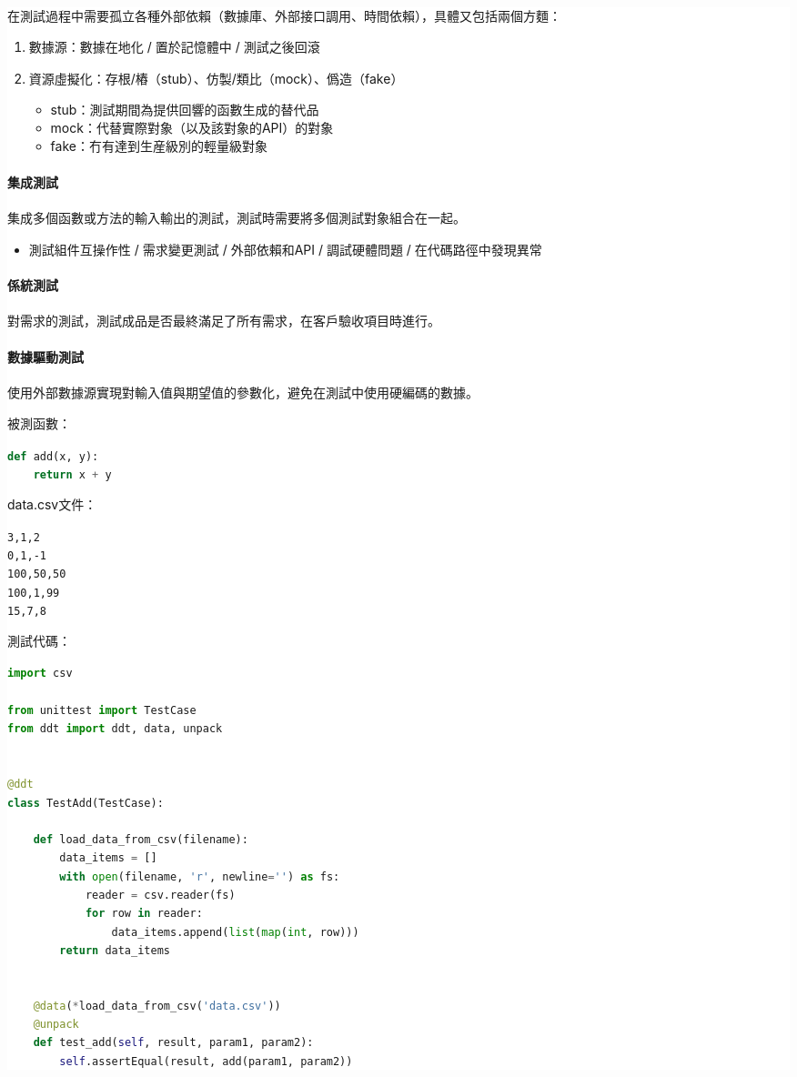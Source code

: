在測試過程中需要孤立各種外部依賴（數據庫、外部接口調用、時間依賴），具體又包括兩個方麵：

1. 數據源：數據在地化 / 置於記憶體中 / 測試之後回滾

2. 資源虛擬化：存根/樁（stub）、仿製/類比（mock）、僞造（fake）

   - stub：測試期間為提供回響的函數生成的替代品
   - mock：代替實際對象（以及該對象的API）的對象
   - fake：冇有達到生産級別的輕量級對象

#### 集成測試

集成多個函數或方法的輸入輸出的測試，測試時需要將多個測試對象組合在一起。

 - 測試組件互操作性 / 需求變更測試 / 外部依賴和API / 調試硬體問題 / 在代碼路徑中發現異常


#### 係統測試

對需求的測試，測試成品是否最終滿足了所有需求，在客戶驗收項目時進行。

#### 數據驅動測試

使用外部數據源實現對輸入值與期望值的參數化，避免在測試中使用硬編碼的數據。

被測函數：

```Python
def add(x, y):
    return x + y
```

data.csv文件：

```
3,1,2
0,1,-1
100,50,50
100,1,99
15,7,8
```

測試代碼：

```Python
import csv

from unittest import TestCase
from ddt import ddt, data, unpack


@ddt
class TestAdd(TestCase):

    def load_data_from_csv(filename):
        data_items = []
        with open(filename, 'r', newline='') as fs:
            reader = csv.reader(fs)
            for row in reader:
                data_items.append(list(map(int, row)))
        return data_items


    @data(*load_data_from_csv('data.csv'))
    @unpack
    def test_add(self, result, param1, param2):
        self.assertEqual(result, add(param1, param2))
```
